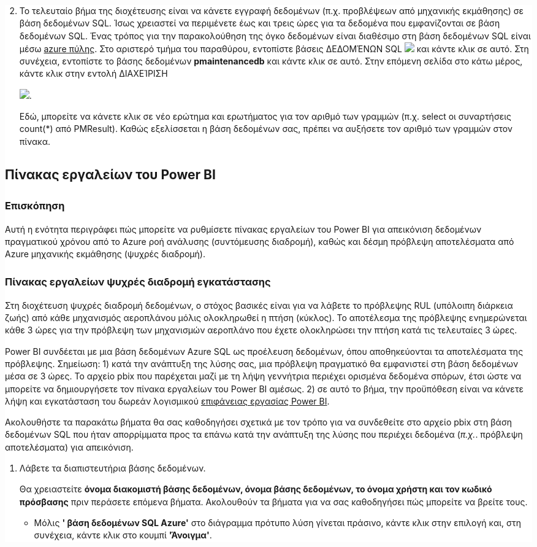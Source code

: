 2. Το τελευταίο βήμα της διοχέτευσης είναι να κάνετε εγγραφή δεδομένων (π.χ. προβλέψεων από μηχανικής εκμάθησης) σε βάση δεδομένων SQL. Ίσως χρειαστεί να περιμένετε έως και τρεις ώρες για τα δεδομένα που εμφανίζονται σε βάση δεδομένων SQL. Ένας τρόπος για την παρακολούθηση της όγκο δεδομένων είναι διαθέσιμο στη βάση δεδομένων SQL είναι μέσω [azure πύλης](https://manage.windowsazure.com/). Στο αριστερό τμήμα του παραθύρου, εντοπίστε βάσεις ΔΕΔΟΜΈΝΩΝ SQL ![](media\cortana-analytics-technical-guide-predictive-maintenance\icon-SQL-databases.png) και κάντε κλικ σε αυτό. Στη συνέχεια, εντοπίστε το βάσης δεδομένων **pmaintenancedb** και κάντε κλικ σε αυτό. Στην επόμενη σελίδα στο κάτω μέρος, κάντε κλικ στην εντολή ΔΙΑΧΕΊΡΙΣΗ

    ![](media\cortana-analytics-technical-guide-predictive-maintenance\icon-manage.png).

    Εδώ, μπορείτε να κάνετε κλικ σε νέο ερώτημα και ερωτήματος για τον αριθμό των γραμμών (π.χ. select οι συναρτήσεις count(*) από PMResult). Καθώς εξελίσσεται η βάση δεδομένων σας, πρέπει να αυξήσετε τον αριθμό των γραμμών στον πίνακα.


## <a name="power-bi-dashboard"></a>**Πίνακας εργαλείων του Power BI**

### <a name="overview"></a>Επισκόπηση

Αυτή η ενότητα περιγράφει πώς μπορείτε να ρυθμίσετε πίνακας εργαλείων του Power BI για απεικόνιση δεδομένων πραγματικού χρόνου από το Azure ροή ανάλυσης (συντόμευσης διαδρομή), καθώς και δέσμη πρόβλεψη αποτελέσματα από Azure μηχανικής εκμάθησης (ψυχρές διαδρομή).

### <a name="setup-cold-path-dashboard"></a>Πίνακας εργαλείων ψυχρές διαδρομή εγκατάστασης

Στη διοχέτευση ψυχρές διαδρομή δεδομένων, ο στόχος βασικές είναι για να λάβετε το πρόβλεψης RUL (υπόλοιπη διάρκεια ζωής) από κάθε μηχανισμός αεροπλάνου μόλις ολοκληρωθεί η πτήση (κύκλος). Το αποτέλεσμα της πρόβλεψης ενημερώνεται κάθε 3 ώρες για την πρόβλεψη των μηχανισμών αεροπλάνο που έχετε ολοκληρώσει την πτήση κατά τις τελευταίες 3 ώρες.

Power BI συνδέεται με μια βάση δεδομένων Azure SQL ως προέλευση δεδομένων, όπου αποθηκεύονται τα αποτελέσματα της πρόβλεψης. Σημείωση: 1) κατά την ανάπτυξη της λύσης σας, μια πρόβλεψη πραγματικό θα εμφανιστεί στη βάση δεδομένων μέσα σε 3 ώρες.
Το αρχείο pbix που παρέχεται μαζί με τη λήψη γεννήτρια περιέχει ορισμένα δεδομένα σπόρων, έτσι ώστε να μπορείτε να δημιουργήσετε τον πίνακα εργαλείων του Power BI αμέσως. 2) σε αυτό το βήμα, την προϋπόθεση είναι να κάνετε λήψη και εγκατάσταση του δωρεάν λογισμικού [επιφάνειας εργασίας Power BI](https://powerbi.microsoft.com/documentation/powerbi-desktop-get-the-desktop/).

Ακολουθήστε τα παρακάτω βήματα θα σας καθοδηγήσει σχετικά με τον τρόπο για να συνδεθείτε στο αρχείο pbix στη βάση δεδομένων SQL που ήταν απορρίμματα προς τα επάνω κατά την ανάπτυξη της λύσης που περιέχει δεδομένα (*π.χ.*. πρόβλεψη αποτελέσματα) για απεικόνιση.

1.  Λάβετε τα διαπιστευτήρια βάσης δεδομένων.

    Θα χρειαστείτε **όνομα διακομιστή βάσης δεδομένων, όνομα βάσης δεδομένων, το όνομα χρήστη και τον κωδικό πρόσβασης** πριν περάσετε επόμενα βήματα. Ακολουθούν τα βήματα για να σας καθοδηγήσει πώς μπορείτε να βρείτε τους.

    -   Μόλις **' βάση δεδομένων SQL Azure'** στο διάγραμμα πρότυπο λύση γίνεται πράσινο, κάντε κλικ στην επιλογή και, στη συνέχεια, κάντε κλικ στο κουμπί **'Άνοιγμα'**.
